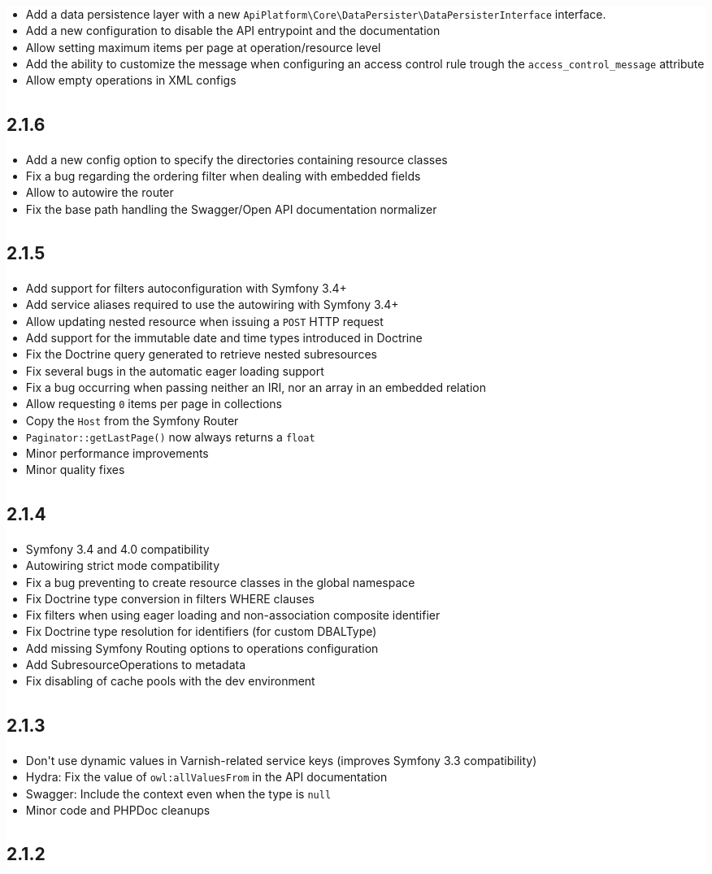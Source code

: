 * Add a data persistence layer with a new `ApiPlatform\Core\DataPersister\DataPersisterInterface` interface.
* Add a new configuration to disable the API entrypoint and the documentation
* Allow setting maximum items per page at operation/resource level
* Add the ability to customize the message when configuring an access control rule trough the `access_control_message` attribute
* Allow empty operations in XML configs

## 2.1.6

* Add a new config option to specify the directories containing resource classes
* Fix a bug regarding the ordering filter when dealing with embedded fields
* Allow to autowire the router
* Fix the base path handling the Swagger/Open API documentation normalizer

## 2.1.5

* Add support for filters autoconfiguration with Symfony 3.4+
* Add service aliases required to use the autowiring with Symfony 3.4+
* Allow updating nested resource when issuing a `POST` HTTP request
* Add support for the immutable date and time types introduced in Doctrine
* Fix the Doctrine query generated to retrieve nested subresources
* Fix several bugs in the automatic eager loading support
* Fix a bug occurring when passing neither an IRI, nor an array in an embedded relation
* Allow requesting `0` items per page in collections
* Copy the `Host` from the Symfony Router
* `Paginator::getLastPage()` now always returns a `float`
* Minor performance improvements
* Minor quality fixes

## 2.1.4

* Symfony 3.4 and 4.0 compatibility
* Autowiring strict mode compatibility
* Fix a bug preventing to create resource classes in the global namespace
* Fix Doctrine type conversion in filters WHERE clauses
* Fix filters when using eager loading and non-association composite identifier
* Fix Doctrine type resolution for identifiers (for custom DBALType)
* Add missing Symfony Routing options to operations configuration
* Add SubresourceOperations to metadata
* Fix disabling of cache pools with the dev environment

## 2.1.3

* Don't use dynamic values in Varnish-related service keys (improves Symfony 3.3 compatibility)
* Hydra: Fix the value of `owl:allValuesFrom` in the API documentation
* Swagger: Include the context even when the type is `null`
* Minor code and PHPDoc cleanups

## 2.1.2
